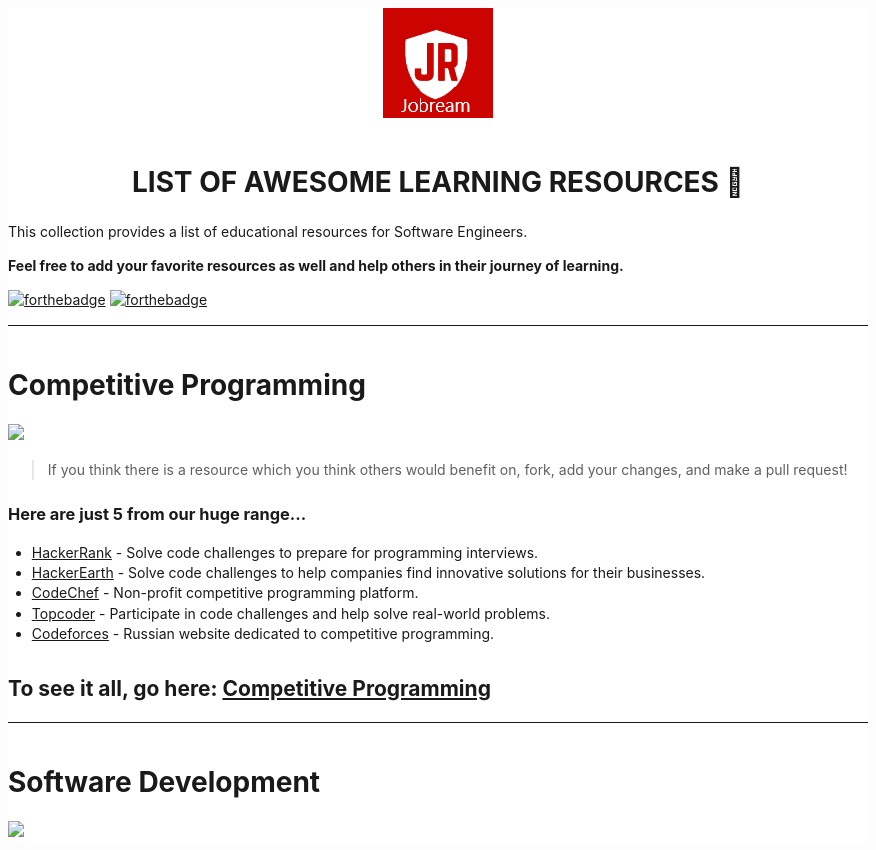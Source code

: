 <head>
<link rel="shortcut icon" type="image/png" href="./assets/favicon.png">
</head>

<div align="center"> <img src="./assets/JobreamIcon.png"/> </div>

<h1 style="text-align: center">LIST OF AWESOME LEARNING RESOURCES 🚀 </h1>

This collection provides a list of educational resources for Software Engineers. 

**Feel free to add your favorite resources as well and help others in their journey of learning.**

[![forthebadge](https://forthebadge.com/images/badges/made-with-markdown.svg)](https://forthebadge.com)  [![forthebadge](https://forthebadge.com/images/badges/open-source.svg)](https://forthebadge.com)

----------------------------------------

# Competitive Programming 

<img src="https://image.flaticon.com/icons/png/128/2621/2621230.png" height="60px">

> If you think there is a resource which you think others would benefit on, fork, add your changes, and make a pull request!

### Here are just 5 from our huge range...

- [HackerRank](https://www.hackerrank.com/) - Solve code challenges to prepare for programming interviews.
- [HackerEarth](https://www.hackerearth.com/) - Solve code challenges to help companies find innovative solutions for their businesses.
- [CodeChef](https://www.codechef.com/) - Non-profit competitive programming platform.
- [Topcoder](https://www.topcoder.com/) - Participate in code challenges and help solve real-world problems.
- [Codeforces](https://codeforces.com/) - Russian website dedicated to competitive programming.

## To see it all, go here: [Competitive Programming](./resources/CompetitiveProgramming.md)

-------------------------------------------------------------

# Software Development

<img src="https://image.flaticon.com/icons/png/128/234/234073.png" height="40px"/>
